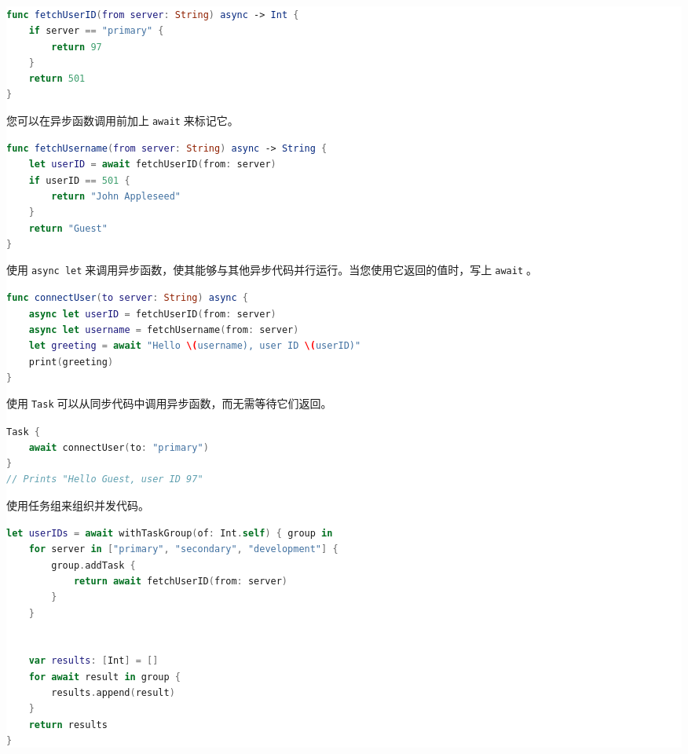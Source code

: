 ```swift
func fetchUserID(from server: String) async -> Int {
    if server == "primary" {
        return 97
    }
    return 501
}
```

您可以在异步函数调用前加上 `await` 来标记它。

```swift
func fetchUsername(from server: String) async -> String {
    let userID = await fetchUserID(from: server)
    if userID == 501 {
        return "John Appleseed"
    }
    return "Guest"
}
```

使用 `async let` 来调用异步函数，使其能够与其他异步代码并行运行。当您使用它返回的值时，写上 `await` 。

```swift
func connectUser(to server: String) async {
    async let userID = fetchUserID(from: server)
    async let username = fetchUsername(from: server)
    let greeting = await "Hello \(username), user ID \(userID)"
    print(greeting)
}
```

使用 `Task` 可以从同步代码中调用异步函数，而无需等待它们返回。

```swift
Task {
    await connectUser(to: "primary")
}
// Prints "Hello Guest, user ID 97"
```

使用任务组来组织并发代码。

```swift
let userIDs = await withTaskGroup(of: Int.self) { group in
    for server in ["primary", "secondary", "development"] {
        group.addTask {
            return await fetchUserID(from: server)
        }
    }


    var results: [Int] = []
    for await result in group {
        results.append(result)
    }
    return results
}
```
